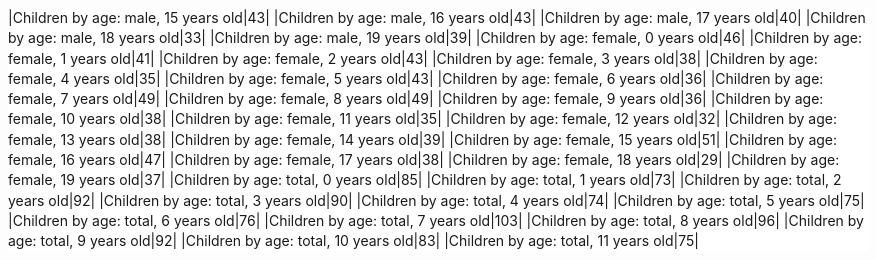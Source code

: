 |Children by age: male, 15 years old|43|
|Children by age: male, 16 years old|43|
|Children by age: male, 17 years old|40|
|Children by age: male, 18 years old|33|
|Children by age: male, 19 years old|39|
|Children by age: female, 0 years old|46|
|Children by age: female, 1 years old|41|
|Children by age: female, 2 years old|43|
|Children by age: female, 3 years old|38|
|Children by age: female, 4 years old|35|
|Children by age: female, 5 years old|43|
|Children by age: female, 6 years old|36|
|Children by age: female, 7 years old|49|
|Children by age: female, 8 years old|49|
|Children by age: female, 9 years old|36|
|Children by age: female, 10 years old|38|
|Children by age: female, 11 years old|35|
|Children by age: female, 12 years old|32|
|Children by age: female, 13 years old|38|
|Children by age: female, 14 years old|39|
|Children by age: female, 15 years old|51|
|Children by age: female, 16 years old|47|
|Children by age: female, 17 years old|38|
|Children by age: female, 18 years old|29|
|Children by age: female, 19 years old|37|
|Children by age: total, 0 years old|85|
|Children by age: total, 1 years old|73|
|Children by age: total, 2 years old|92|
|Children by age: total, 3 years old|90|
|Children by age: total, 4 years old|74|
|Children by age: total, 5 years old|75|
|Children by age: total, 6 years old|76|
|Children by age: total, 7 years old|103|
|Children by age: total, 8 years old|96|
|Children by age: total, 9 years old|92|
|Children by age: total, 10 years old|83|
|Children by age: total, 11 years old|75|